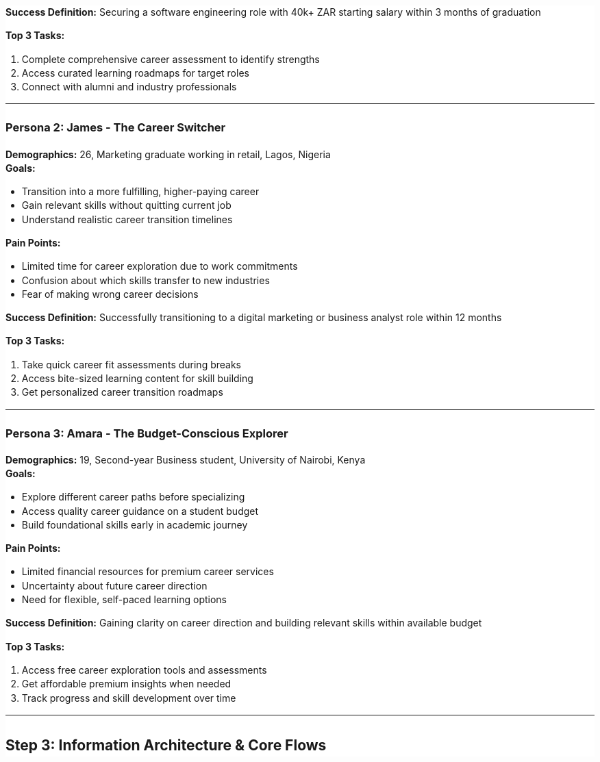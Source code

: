 **Success Definition:** Securing a software engineering role with 40k+ ZAR starting salary within 3 months of graduation

**Top 3 Tasks:**
1. Complete comprehensive career assessment to identify strengths
2. Access curated learning roadmaps for target roles
3. Connect with alumni and industry professionals

---

### Persona 2: James - The Career Switcher
**Demographics:** 26, Marketing graduate working in retail, Lagos, Nigeria  
**Goals:**
- Transition into a more fulfilling, higher-paying career
- Gain relevant skills without quitting current job
- Understand realistic career transition timelines

**Pain Points:**
- Limited time for career exploration due to work commitments
- Confusion about which skills transfer to new industries
- Fear of making wrong career decisions

**Success Definition:** Successfully transitioning to a digital marketing or business analyst role within 12 months

**Top 3 Tasks:**
1. Take quick career fit assessments during breaks
2. Access bite-sized learning content for skill building
3. Get personalized career transition roadmaps

---

### Persona 3: Amara - The Budget-Conscious Explorer
**Demographics:** 19, Second-year Business student, University of Nairobi, Kenya  
**Goals:**
- Explore different career paths before specializing
- Access quality career guidance on a student budget
- Build foundational skills early in academic journey

**Pain Points:**
- Limited financial resources for premium career services
- Uncertainty about future career direction
- Need for flexible, self-paced learning options

**Success Definition:** Gaining clarity on career direction and building relevant skills within available budget

**Top 3 Tasks:**
1. Access free career exploration tools and assessments
2. Get affordable premium insights when needed
3. Track progress and skill development over time

---
## Step 3: Information Architecture & Core Flows
